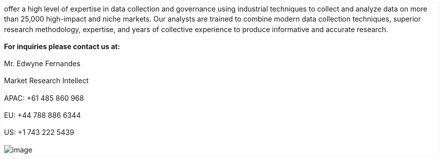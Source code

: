 offer a high level of expertise in data collection and governance using industrial techniques to collect and analyze data on more than 25,000 high-impact and niche markets. Our analysts are trained to combine modern data collection techniques, superior research methodology, expertise, and years of collective experience to produce informative and accurate research.</span></p><p><strong>For inquiries please contact us at:</strong></p><p>Mr. Edwyne Fernandes</p><p>Market Research Intellect</p><p>APAC: +61 485 860 968</p><p>EU: +44 788 886 6344</p><p>US: +1 743 222 5439</p>
![image](https://github.com/user-attachments/assets/b7bae8b0-467c-432d-afe9-bdc67958a3f3)
